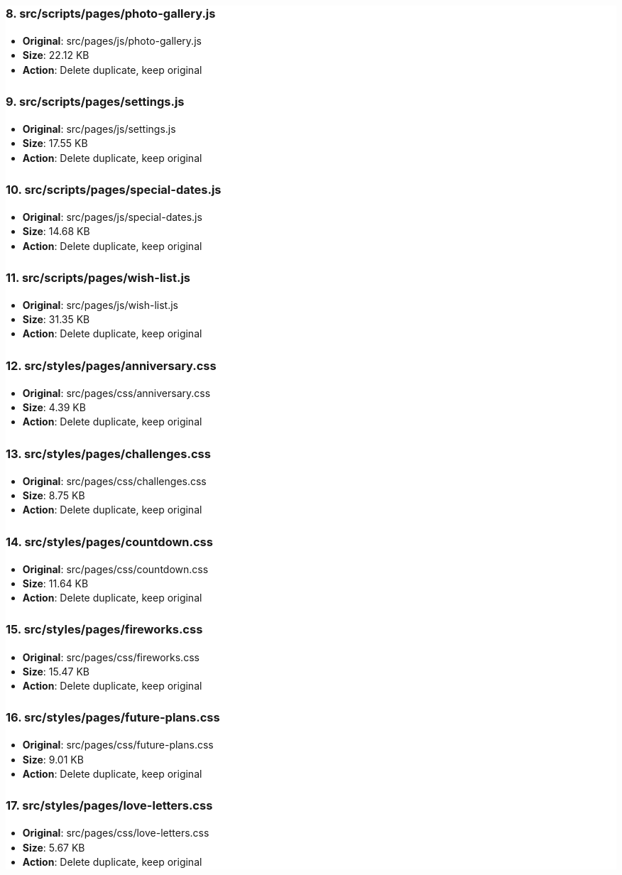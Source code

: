 ### 8. src/scripts/pages/photo-gallery.js
- **Original**: src/pages/js/photo-gallery.js
- **Size**: 22.12 KB
- **Action**: Delete duplicate, keep original

### 9. src/scripts/pages/settings.js
- **Original**: src/pages/js/settings.js
- **Size**: 17.55 KB
- **Action**: Delete duplicate, keep original

### 10. src/scripts/pages/special-dates.js
- **Original**: src/pages/js/special-dates.js
- **Size**: 14.68 KB
- **Action**: Delete duplicate, keep original

### 11. src/scripts/pages/wish-list.js
- **Original**: src/pages/js/wish-list.js
- **Size**: 31.35 KB
- **Action**: Delete duplicate, keep original

### 12. src/styles/pages/anniversary.css
- **Original**: src/pages/css/anniversary.css
- **Size**: 4.39 KB
- **Action**: Delete duplicate, keep original

### 13. src/styles/pages/challenges.css
- **Original**: src/pages/css/challenges.css
- **Size**: 8.75 KB
- **Action**: Delete duplicate, keep original

### 14. src/styles/pages/countdown.css
- **Original**: src/pages/css/countdown.css
- **Size**: 11.64 KB
- **Action**: Delete duplicate, keep original

### 15. src/styles/pages/fireworks.css
- **Original**: src/pages/css/fireworks.css
- **Size**: 15.47 KB
- **Action**: Delete duplicate, keep original

### 16. src/styles/pages/future-plans.css
- **Original**: src/pages/css/future-plans.css
- **Size**: 9.01 KB
- **Action**: Delete duplicate, keep original

### 17. src/styles/pages/love-letters.css
- **Original**: src/pages/css/love-letters.css
- **Size**: 5.67 KB
- **Action**: Delete duplicate, keep original
